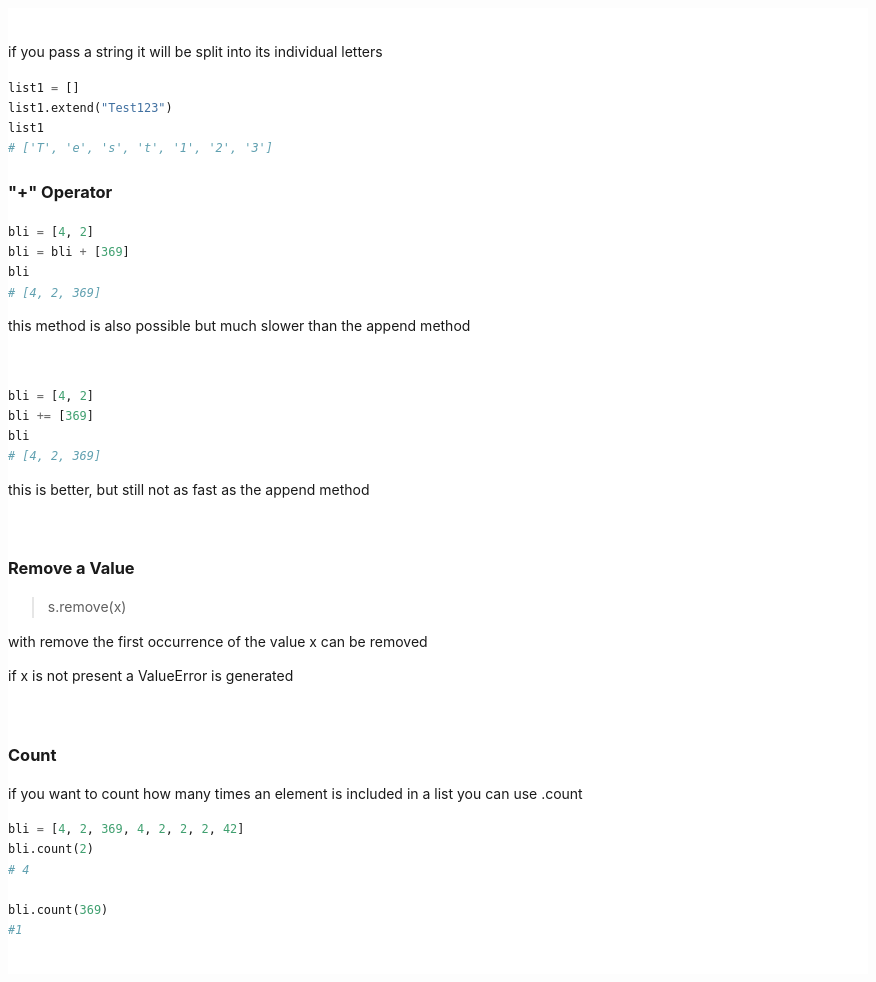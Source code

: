 <br />

if you pass a string it will be split into its individual letters

```py
list1 = []
list1.extend("Test123")
list1
# ['T', 'e', 's', 't', '1', '2', '3']
```

### "+" Operator

```py
bli = [4, 2]
bli = bli + [369]
bli
# [4, 2, 369]
```

this method is also possible but much slower than the append method

<br />

```py
bli = [4, 2]
bli += [369]
bli
# [4, 2, 369]
```

this is better, but still not as fast as the append method

<br />

### Remove a Value

> s.remove(x)

with remove the first occurrence of the value x can be removed

if x is not present a ValueError is generated

<br />

### Count

if you want to count how many times an element is included in a list you can use .count

```py
bli = [4, 2, 369, 4, 2, 2, 2, 42]
bli.count(2)
# 4

bli.count(369)
#1
```

<br />

